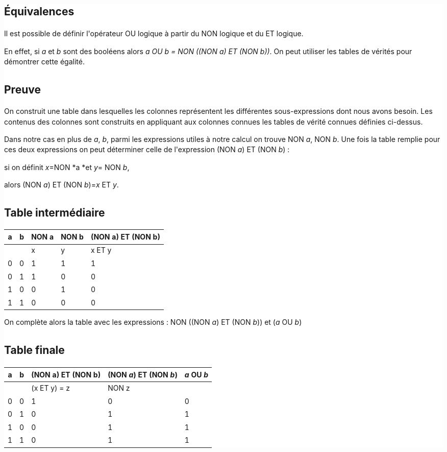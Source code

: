 ## Équivalences

Il est possible de définir l'opérateur OU logique à partir du
NON logique et du ET logique.

En effet, si *a* et *b* sont des booléens
alors *a OU b = NON ((NON a) ET (NON b))*. On peut utiliser les tables
de vérités pour démontrer cette égalité.

## Preuve

On construit une table dans
lesquelles les colonnes représentent les différentes sous-expressions
dont nous avons besoin. Les contenus des colonnes sont construits en
appliquant aux colonnes connues les tables de vérité connues définies
ci-dessus.

Dans notre cas en plus de *a*, *b*, parmi les expressions
utiles à notre calcul on trouve NON *a*, NON *b*. Une fois la table
remplie pour ces deux expressions on peut déterminer celle de
l'expression (NON *a*) ET (NON *b*) :

si on définit *x*=NON *a *et *y*= NON *b*,

alors (NON *a*) ET (NON *b*)=*x* ET *y*.

## Table intermédiaire

|a   |b   |NON a   |NON b   |(NON a) ET (NON b)
|--- |--- |------  |------- |--------------------
|    |    |x       |y       |x ET y
|0   |0   |1       |1       |1
|0   |1   |1       |0       |0
|1   |0   |0       |1       |0
|1   |1   |0       |0       |0

On complète alors la table avec les expressions : NON ((NON *a*) ET (NON
*b*)) et (*a* OU *b*)

## Table finale

|a   |b   |(NON a) ET (NON b)   |(NON *a*) ET (NON *b*)     |*a* OU *b*
|--- |--- |-------------------- |-------------------------- |--------------
|    |    |(x ET y) = z         |NON z                      |
|0   |0   |1                    |0                          |0
|0   |1   |0                    |1                          |1
|1   |0   |0                    |1                          |1
|1   |1   |0                    |1                          |1
